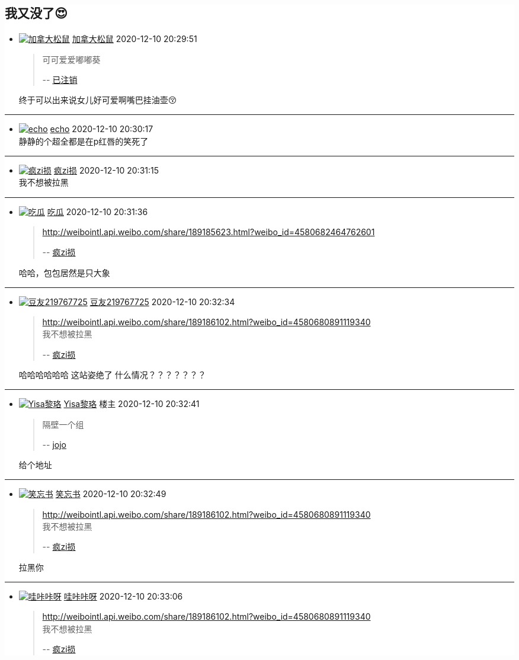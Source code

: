   我又没了😍  
---
* [![加拿大松鼠](../../image/icon/u193265380-1.jpg)](https://www.douban.com/people/193265380/)    [加拿大松鼠](https://www.douban.com/people/193265380/)    2020-12-10 20:29:51  
  >可可爱爱嘟嘟葵  
  >
  >-- [已注销](https://www.douban.com/people/187860590/)  
  
  终于可以出来说女儿好可爱啊嘴巴挂油壶😚  
---
* [![echo](../../image/icon/u219314368-2.jpg)](https://www.douban.com/people/219314368/)    [echo](https://www.douban.com/people/219314368/)    2020-12-10 20:30:17  
  静静的个超全都是在p红唇的笑死了  
---
* [![疯zi损](../../image/icon/u224780391-1.jpg)](https://www.douban.com/people/224780391/)    [疯zi损](https://www.douban.com/people/224780391/)    2020-12-10 20:31:15  
  我不想被拉黑  
---
* [![吃瓜](../../image/icon/u219893584-2.jpg)](https://www.douban.com/people/219893584/)    [吃瓜](https://www.douban.com/people/219893584/)    2020-12-10 20:31:36  
  >http://weibointl.api.weibo.com/share/189185623.html?weibo_id=4580682464762601  
  >
  >-- [疯zi损](https://www.douban.com/people/224780391/)  
  
  哈哈，包包居然是只大象  
---
* [![豆友219767725](../../image/icon/user_normal.jpg)](https://www.douban.com/people/219767725/)    [豆友219767725](https://www.douban.com/people/219767725/)    2020-12-10 20:32:34  
  >http://weibointl.api.weibo.com/share/189186102.html?weibo_id=4580680891119340  
  >我不想被拉黑  
  >
  >-- [疯zi损](https://www.douban.com/people/224780391/)  
  
  哈哈哈哈哈哈 这站姿绝了 什么情况？？？？？？？  
---
* [![Yisa黎珞](../../image/icon/u217273308-1.jpg)](https://www.douban.com/people/217273308/)    [Yisa黎珞](https://www.douban.com/people/217273308/)    楼主    2020-12-10 20:32:41  
  >隔壁一个组  
  >
  >-- [jojo](https://www.douban.com/people/169291539/)  
  
  给个地址  
---
* [![笑忘书](../../image/icon/u40401623-2.jpg)](https://www.douban.com/people/40401623/)    [笑忘书](https://www.douban.com/people/40401623/)    2020-12-10 20:32:49  
  >http://weibointl.api.weibo.com/share/189186102.html?weibo_id=4580680891119340  
  >我不想被拉黑  
  >
  >-- [疯zi损](https://www.douban.com/people/224780391/)  
  
  拉黑你  
---
* [![哇咔咔呀](../../image/icon/u213342632-5.jpg)](https://www.douban.com/people/213342632/)    [哇咔咔呀](https://www.douban.com/people/213342632/)    2020-12-10 20:33:06  
  >http://weibointl.api.weibo.com/share/189186102.html?weibo_id=4580680891119340  
  >我不想被拉黑  
  >
  >-- [疯zi损](https://www.douban.com/people/224780391/)  
  